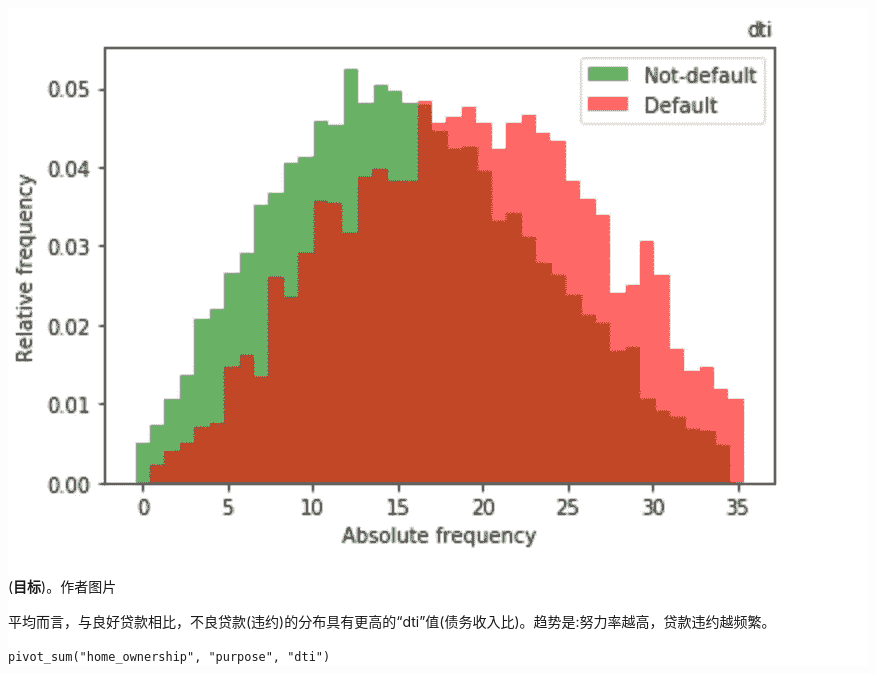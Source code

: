 ![](img/d7715e95039886d39809226eadc462a8.png)

(**目标**)。作者图片

平均而言，与良好贷款相比，不良贷款(违约)的分布具有更高的“dti”值(债务收入比)。趋势是:努力率越高，贷款违约越频繁。

```
pivot_sum("home_ownership", "purpose", "dti")
```
